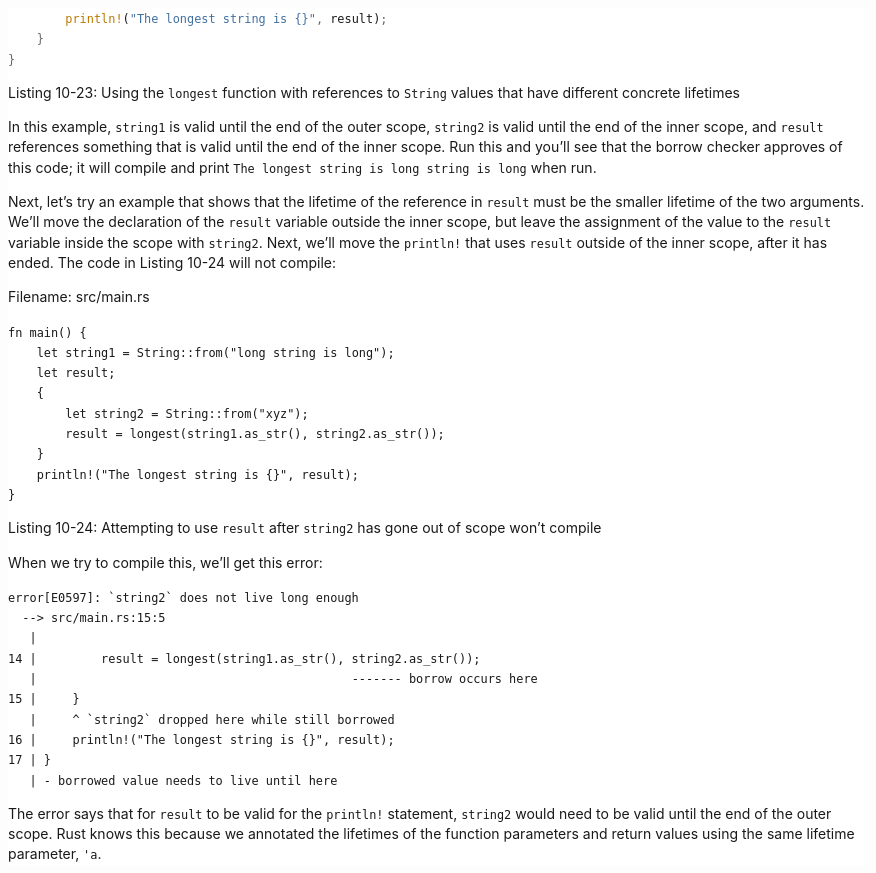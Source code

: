 ```rust
        println!("The longest string is {}", result);
    }
}
```

<span class="caption">Listing 10-23: Using the `longest` function with
references to `String` values that have different concrete lifetimes</span>

In this example, `string1` is valid until the end of the outer scope, `string2`
is valid until the end of the inner scope, and `result` references something
that is valid until the end of the inner scope. Run this and you’ll see that
the borrow checker approves of this code; it will compile and print `The
longest string is long string is long` when run.

Next, let’s try an example that shows that the lifetime of the reference in
`result` must be the smaller lifetime of the two arguments. We’ll move the
declaration of the `result` variable outside the inner scope, but leave the
assignment of the value to the `result` variable inside the scope with
`string2`. Next, we’ll move the `println!` that uses `result` outside of the
inner scope, after it has ended. The code in Listing 10-24 will not compile:

<span class="filename">Filename: src/main.rs</span>

```rust,ignore
fn main() {
    let string1 = String::from("long string is long");
    let result;
    {
        let string2 = String::from("xyz");
        result = longest(string1.as_str(), string2.as_str());
    }
    println!("The longest string is {}", result);
}
```

<span class="caption">Listing 10-24: Attempting to use `result` after `string2`
has gone out of scope won’t compile</span>

When we try to compile this, we’ll get this error:

```text
error[E0597]: `string2` does not live long enough
  --> src/main.rs:15:5
   |
14 |         result = longest(string1.as_str(), string2.as_str());
   |                                            ------- borrow occurs here
15 |     }
   |     ^ `string2` dropped here while still borrowed
16 |     println!("The longest string is {}", result);
17 | }
   | - borrowed value needs to live until here
```

The error says that for `result` to be valid for the `println!` statement,
`string2` would need to be valid until the end of the outer scope. Rust knows
this because we annotated the lifetimes of the function parameters and return
values using the same lifetime parameter, `'a`.
